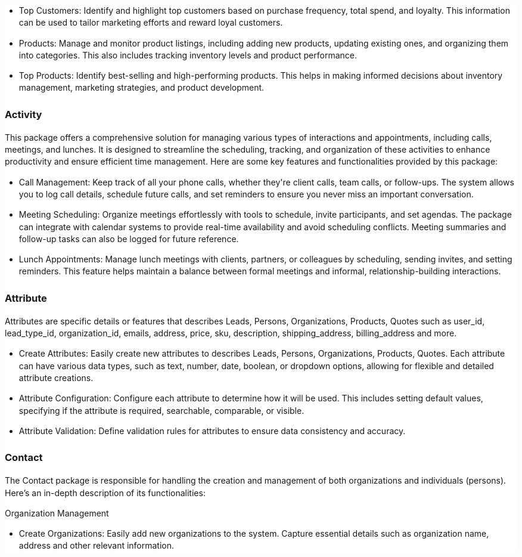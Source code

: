 - Top Customers: Identify and highlight top customers based on purchase frequency, total spend, and loyalty. This information can be used to tailor marketing efforts and reward loyal customers.

- Products: Manage and monitor product listings, including adding new products, updating existing ones, and organizing them into categories. This also includes tracking inventory levels and product performance.

- Top Products: Identify best-selling and high-performing products. This helps in making informed decisions about inventory management, marketing strategies, and product development.

### Activity

This package offers a comprehensive solution for managing various types of interactions and appointments, including calls, meetings, and lunches. It is designed to streamline the scheduling, tracking, and organization of these activities to enhance productivity and ensure efficient time management. Here are some key features and functionalities provided by this package:

- Call Management: Keep track of all your phone calls, whether they're client calls, team calls, or follow-ups. The system allows you to log call details, schedule future calls, and set reminders to ensure you never miss an important conversation.

- Meeting Scheduling: Organize meetings effortlessly with tools to schedule, invite participants, and set agendas. The package can integrate with calendar systems to provide real-time availability and avoid scheduling conflicts. Meeting summaries and follow-up tasks can also be logged for future reference.

- Lunch Appointments: Manage lunch meetings with clients, partners, or colleagues by scheduling, sending invites, and setting reminders. This feature helps maintain a balance between formal meetings and informal, relationship-building interactions.

### Attribute

Attributes are specific details or features that describes Leads, Persons, Organizations, Products, Quotes such as user_id, lead_type_id, organization_id, emails, address, price, sku, description, shipping_address, billing_address and more.

- Create Attributes: Easily create new attributes to describes Leads, Persons, Organizations, Products, Quotes. Each attribute can have various data types, such as text, number, date, boolean, or dropdown options, allowing for flexible and detailed attribute creations.

- Attribute Configuration: Configure each attribute to determine how it will be used. This includes setting default values, specifying if the attribute is required, searchable, comparable, or visible.

- Attribute Validation: Define validation rules for attributes to ensure data consistency and accuracy.

### Contact

The Contact package is responsible for handling the creation and management of both organizations and individuals (persons). Here’s an in-depth description of its functionalities:

Organization Management

- Create Organizations: Easily add new organizations to the system. Capture essential details such as organization name, address and other relevant information.
